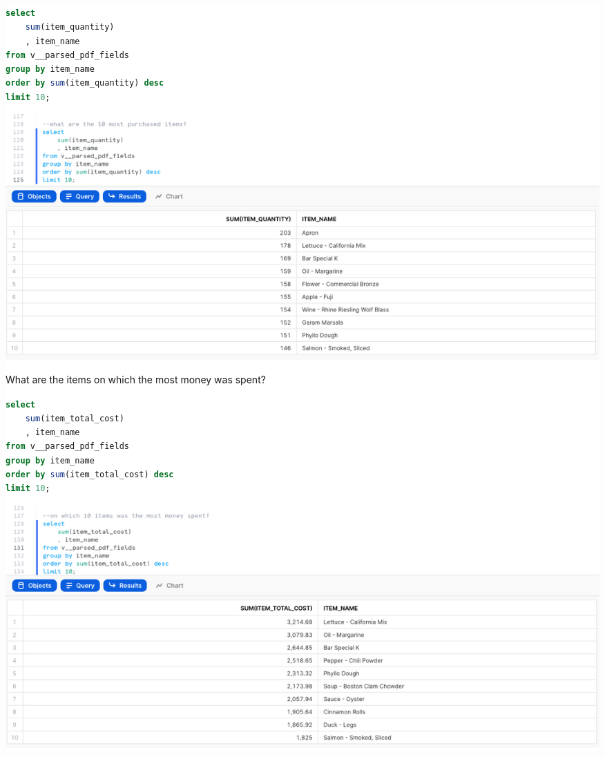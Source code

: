 ```sql
select
    sum(item_quantity)
    , item_name
from v__parsed_pdf_fields
group by item_name
order by sum(item_quantity) desc
limit 10;
```

![Quantity by Product](assets/4_3.png)

What are the items on which the most money was spent?

```sql
select
    sum(item_total_cost)
    , item_name
from v__parsed_pdf_fields
group by item_name
order by sum(item_total_cost) desc
limit 10;
```

![Cost by Product](assets/4_4.png)
